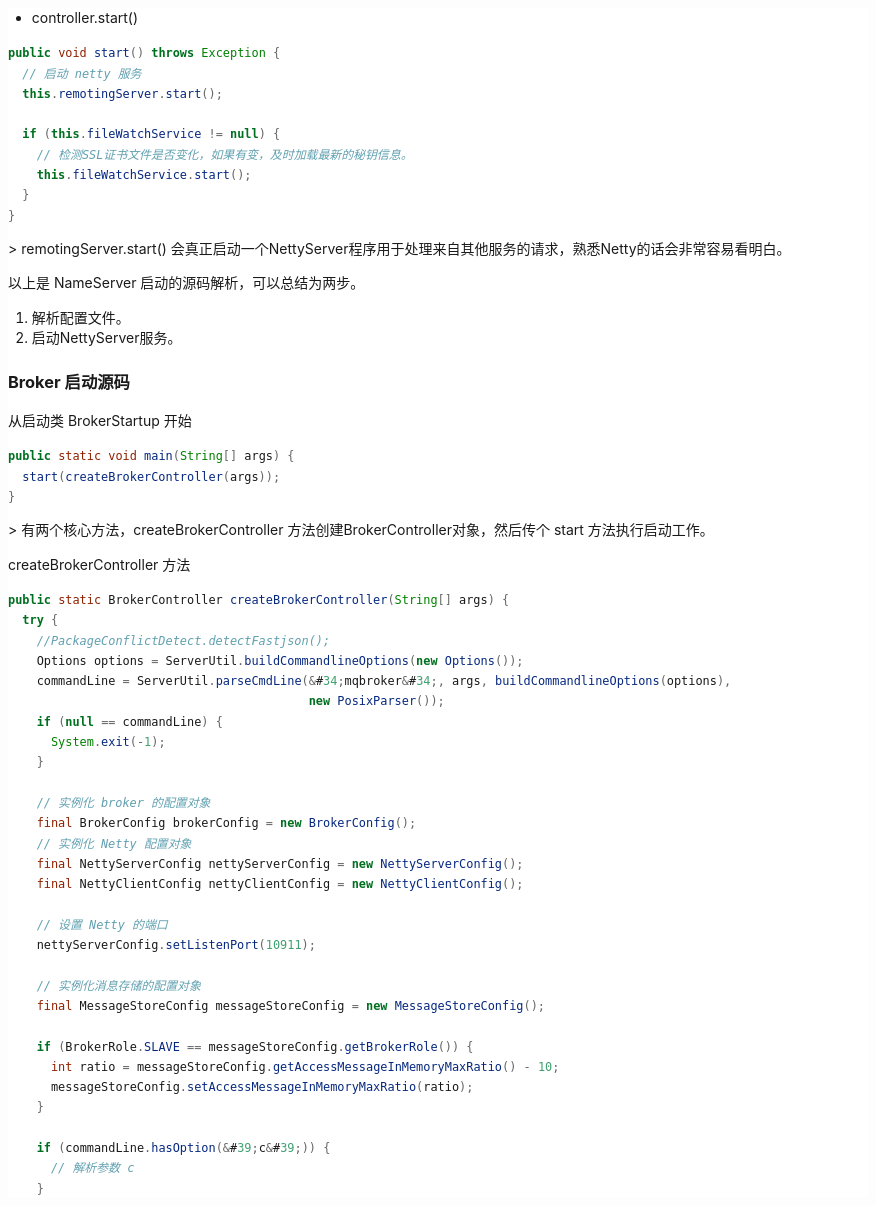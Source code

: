 
- controller.start()

```java
public void start() throws Exception {
  // 启动 netty 服务
  this.remotingServer.start();

  if (this.fileWatchService != null) {
    // 检测SSL证书文件是否变化，如果有变，及时加载最新的秘钥信息。
    this.fileWatchService.start();
  }
}
```

&gt; remotingServer.start() 会真正启动一个NettyServer程序用于处理来自其他服务的请求，熟悉Netty的话会非常容易看明白。 

以上是 NameServer 启动的源码解析，可以总结为两步。

1.	解析配置文件。
2.	启动NettyServer服务。

### Broker 启动源码

从启动类 BrokerStartup 开始

```java
public static void main(String[] args) {
  start(createBrokerController(args));
}
```

&gt; 有两个核心方法，createBrokerController 方法创建BrokerController对象，然后传个 start 方法执行启动工作。



createBrokerController 方法

```java
public static BrokerController createBrokerController(String[] args) {
  try {
    //PackageConflictDetect.detectFastjson();
    Options options = ServerUtil.buildCommandlineOptions(new Options());
    commandLine = ServerUtil.parseCmdLine(&#34;mqbroker&#34;, args, buildCommandlineOptions(options),
                                          new PosixParser());
    if (null == commandLine) {
      System.exit(-1);
    }

    // 实例化 broker 的配置对象
    final BrokerConfig brokerConfig = new BrokerConfig();
    // 实例化 Netty 配置对象
    final NettyServerConfig nettyServerConfig = new NettyServerConfig();
    final NettyClientConfig nettyClientConfig = new NettyClientConfig();

    // 设置 Netty 的端口
    nettyServerConfig.setListenPort(10911);
    
    // 实例化消息存储的配置对象
    final MessageStoreConfig messageStoreConfig = new MessageStoreConfig();

    if (BrokerRole.SLAVE == messageStoreConfig.getBrokerRole()) {
      int ratio = messageStoreConfig.getAccessMessageInMemoryMaxRatio() - 10;
      messageStoreConfig.setAccessMessageInMemoryMaxRatio(ratio);
    }

    if (commandLine.hasOption(&#39;c&#39;)) {
      // 解析参数 c
    }
```